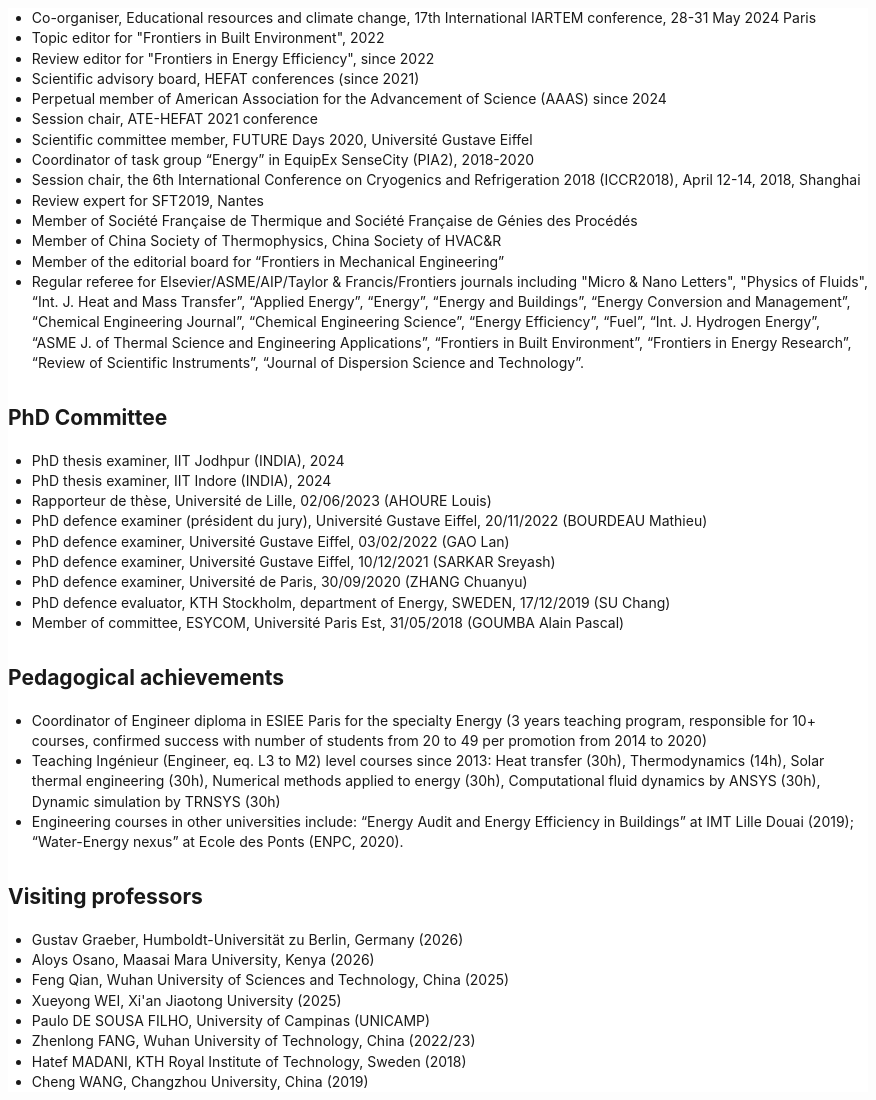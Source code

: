 - Co-organiser, Educational resources and climate change, 17th International IARTEM conference, 28-31 May 2024 Paris 
- Topic editor for "Frontiers in Built Environment", 2022
- Review editor for "Frontiers in Energy Efficiency", since 2022
- Scientific advisory board, HEFAT conferences (since 2021)
- Perpetual member of American Association for the Advancement of Science (AAAS) since 2024
- Session chair, ATE-HEFAT 2021 conference
- Scientific committee member, FUTURE Days 2020, Université Gustave Eiffel
- Coordinator of task group “Energy” in EquipEx SenseCity (PIA2), 2018-2020
- Session chair, the 6th International Conference on Cryogenics and Refrigeration 2018 (ICCR2018), April 12-14, 2018, Shanghai
- Review expert for SFT2019, Nantes
- Member of Société Française de Thermique and Société Française de Génies des Procédés
- Member of China Society of Thermophysics, China Society of HVAC&R
- Member of the editorial board for “Frontiers in Mechanical Engineering”
- Regular referee for Elsevier/ASME/AIP/Taylor & Francis/Frontiers journals including "Micro & Nano Letters", "Physics of Fluids", “Int. J. Heat and Mass Transfer”, “Applied Energy”, “Energy”, “Energy and Buildings”, “Energy Conversion and Management”, “Chemical Engineering Journal”, “Chemical Engineering Science”, “Energy Efficiency”, “Fuel”, “Int. J. Hydrogen Energy”, “ASME J. of Thermal Science and Engineering Applications”, “Frontiers in Built Environment”, “Frontiers in Energy Research”, “Review of Scientific Instruments”, “Journal of Dispersion Science and Technology”.



## PhD Committee
- PhD thesis examiner, IIT Jodhpur (INDIA), 2024
- PhD thesis examiner, IIT Indore (INDIA), 2024
- Rapporteur de thèse, Université de Lille, 02/06/2023 (AHOURE Louis)
- PhD defence examiner (président du jury), Université Gustave Eiffel, 20/11/2022 (BOURDEAU Mathieu)
- PhD defence examiner, Université Gustave Eiffel, 03/02/2022 (GAO Lan)
- PhD defence examiner, Université Gustave Eiffel, 10/12/2021 (SARKAR Sreyash)
- PhD defence examiner, Université de Paris, 30/09/2020 (ZHANG Chuanyu)
- PhD defence evaluator, KTH Stockholm, department of Energy, SWEDEN, 17/12/2019 (SU Chang)
- Member of committee, ESYCOM, Université Paris Est, 31/05/2018 (GOUMBA Alain Pascal)






## Pedagogical achievements

- Coordinator of Engineer diploma in ESIEE Paris for the specialty Energy (3 years teaching program, responsible for 10+ courses, confirmed success with number of students from 20 to 49 per promotion from 2014 to 2020)
- Teaching Ingénieur (Engineer, eq. L3 to M2) level courses since 2013: Heat transfer (30h), Thermodynamics (14h), Solar thermal engineering (30h), Numerical methods applied to energy (30h), Computational fluid dynamics by ANSYS (30h), Dynamic simulation by TRNSYS (30h)
- Engineering courses in other universities include: “Energy Audit and Energy Efficiency in Buildings” at IMT Lille Douai (2019); “Water-Energy nexus” at Ecole des Ponts (ENPC, 2020).


## Visiting professors 
- Gustav Graeber, Humboldt-Universität zu Berlin, Germany (2026)
- Aloys Osano, Maasai Mara University, Kenya (2026)
- Feng Qian, Wuhan University of Sciences and Technology, China (2025)
- Xueyong WEI, Xi'an Jiaotong University (2025)
- Paulo DE SOUSA FILHO, University of Campinas (UNICAMP)
- Zhenlong FANG, Wuhan University of Technology, China (2022/23)
- Hatef MADANI, KTH Royal Institute of Technology, Sweden (2018)
- Cheng WANG, Changzhou University, China (2019)
